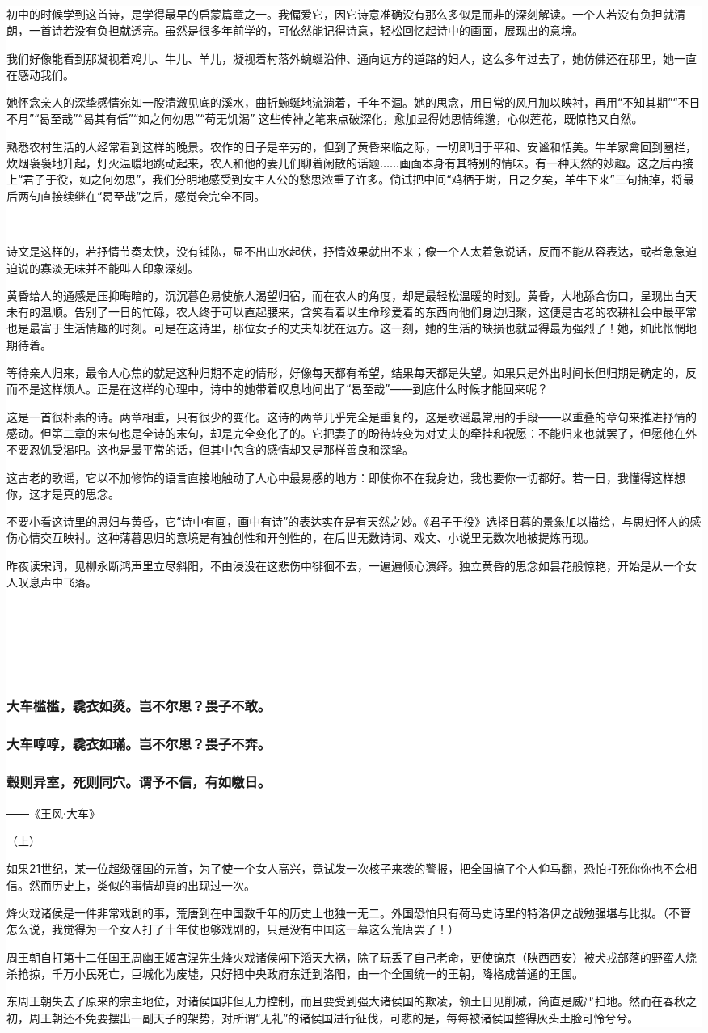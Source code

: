 初中的时候学到这首诗，是学得最早的启蒙篇章之一。我偏爱它，因它诗意准确没有那么多似是而非的深刻解读。一个人若没有负担就清朗，一首诗若没有负担就透亮。虽然是很多年前学的，可依然能记得诗意，轻松回忆起诗中的画面，展现出的意境。

我们好像能看到那凝视着鸡儿、牛儿、羊儿，凝视着村落外蜿蜒沿伸、通向远方的道路的妇人，这么多年过去了，她仿佛还在那里，她一直在感动我们。

她怀念亲人的深挚感情宛如一股清澈见底的溪水，曲折蜿蜒地流淌着，千年不涸。她的思念，用日常的风月加以映衬，再用“不知其期”“不日不月”“曷至哉”“曷其有佸”“如之何勿思”“苟无饥渴” 这些传神之笔来点破深化，愈加显得她思情绵邈，心似莲花，既惊艳又自然。

熟悉农村生活的人经常看到这样的晚景。农作的日子是辛劳的，但到了黄昏来临之际，一切即归于平和、安谧和恬美。牛羊家禽回到圈栏，炊烟袅袅地升起，灯火温暖地跳动起来，农人和他的妻儿们聊着闲散的话题……画面本身有其特别的情味。有一种天然的妙趣。这之后再接上“君子于役，如之何勿思”，我们分明地感受到女主人公的愁思浓重了许多。倘试把中间“鸡栖于埘，日之夕矣，羊牛下来”三句抽掉，将最后两句直接续继在“曷至哉”之后，感觉会完全不同。

　

诗文是这样的，若抒情节奏太快，没有铺陈，显不出山水起伏，抒情效果就出不来；像一个人太着急说话，反而不能从容表达，或者急急迫迫说的寡淡无味并不能叫人印象深刻。

黄昏给人的通感是压抑晦暗的，沉沉暮色易使旅人渴望归宿，而在农人的角度，却是最轻松温暖的时刻。黄昏，大地舔合伤口，呈现出白天未有的温顺。告别了一日的忙碌，农人终于可以直起腰来，含笑看着以生命珍爱着的东西向他们身边归聚，这便是古老的农耕社会中最平常也是最富于生活情趣的时刻。可是在这诗里，那位女子的丈夫却犹在远方。这一刻，她的生活的缺损也就显得最为强烈了！她，如此怅惘地期待着。

等待亲人归来，最令人心焦的就是这种归期不定的情形，好像每天都有希望，结果每天都是失望。如果只是外出时间长但归期是确定的，反而不是这样烦人。正是在这样的心理中，诗中的她带着叹息地问出了“曷至哉”——到底什么时候才能回来呢？

这是一首很朴素的诗。两章相重，只有很少的变化。这诗的两章几乎完全是重复的，这是歌谣最常用的手段——以重叠的章句来推进抒情的感动。但第二章的末句也是全诗的末句，却是完全变化了的。它把妻子的盼待转变为对丈夫的牵挂和祝愿：不能归来也就罢了，但愿他在外不要忍饥受渴吧。这也是最平常的话，但其中包含的感情却又是那样善良和深挚。

这古老的歌谣，它以不加修饰的语言直接地触动了人心中最易感的地方：即使你不在我身边，我也要你一切都好。若一日，我懂得这样想你，这才是真的思念。

不要小看这诗里的思妇与黄昏，它“诗中有画，画中有诗”的表达实在是有天然之妙。《君子于役》选择日暮的景象加以描绘，与思妇怀人的感伤心情交互映衬。这种薄暮思归的意境是有独创性和开创性的，在后世无数诗词、戏文、小说里无数次地被提炼再现。

昨夜读宋词，见柳永断鸿声里立尽斜阳，不由浸没在这悲伤中徘徊不去，一遍遍倾心演绎。独立黄昏的思念如昙花般惊艳，开始是从一个女人叹息声中飞落。

　




<br>
<br>
<br>


### 大车槛槛，毳衣如菼。岂不尔思？畏子不敢。

### 大车啍啍，毳衣如璊。岂不尔思？畏子不奔。

### 毂则异室，死则同穴。谓予不信，有如皦日。

——《王风·大车》

（上）

如果21世纪，某一位超级强国的元首，为了使一个女人高兴，竟试发一次核子来袭的警报，把全国搞了个人仰马翻，恐怕打死你你也不会相信。然而历史上，类似的事情却真的出现过一次。

烽火戏诸侯是一件非常戏剧的事，荒唐到在中国数千年的历史上也独一无二。外国恐怕只有荷马史诗里的特洛伊之战勉强堪与比拟。（不管怎么说，我觉得为一个女人打了十年仗也够戏剧的，只是没有中国这一幕这么荒唐罢了！）

周王朝自打第十二任国王周幽王姬宫涅先生烽火戏诸侯闯下滔天大祸，除了玩丢了自己老命，更使镐京（陕西西安）被犬戎部落的野蛮人烧杀抢掠，千万小民死亡，巨城化为废墟，只好把中央政府东迁到洛阳，由一个全国统一的王朝，降格成普通的王国。

东周王朝失去了原来的宗主地位，对诸侯国非但无力控制，而且要受到强大诸侯国的欺凌，领土日见削减，简直是威严扫地。然而在春秋之初，周王朝还不免要摆出一副天子的架势，对所谓“无礼”的诸侯国进行征伐，可悲的是，每每被诸侯国整得灰头土脸可怜兮兮。
